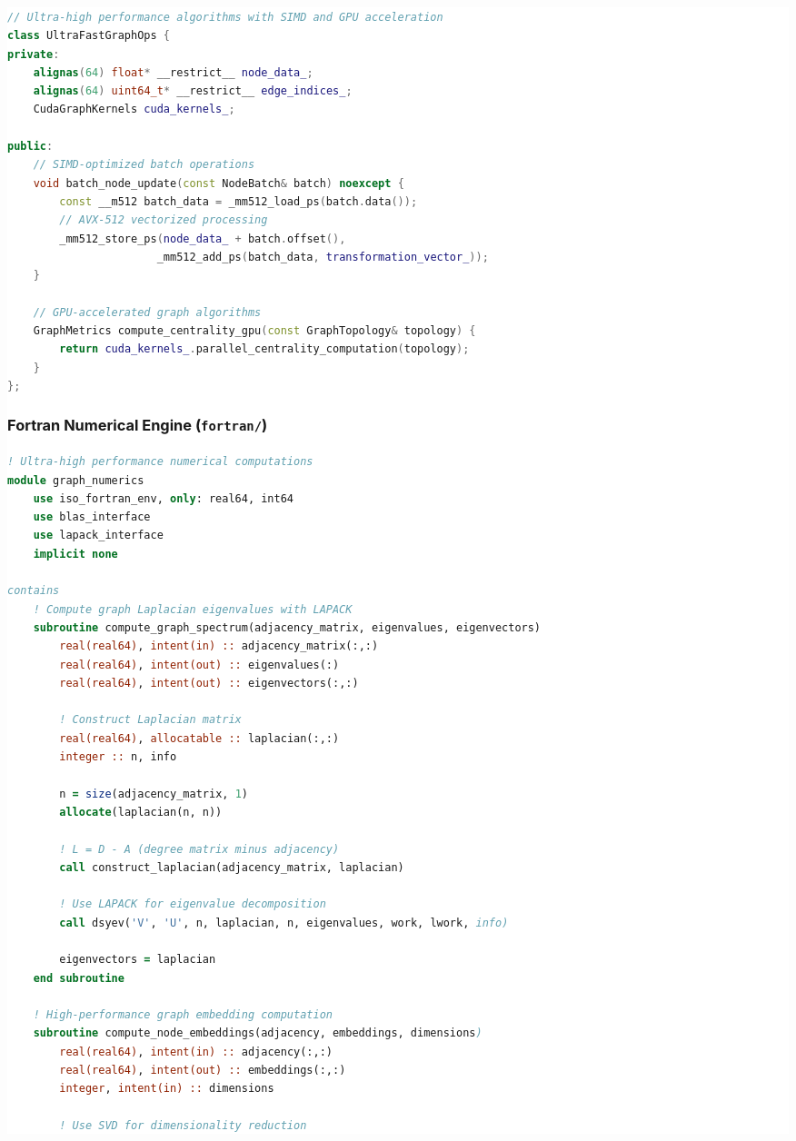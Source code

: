 ```cpp
// Ultra-high performance algorithms with SIMD and GPU acceleration
class UltraFastGraphOps {
private:
    alignas(64) float* __restrict__ node_data_;
    alignas(64) uint64_t* __restrict__ edge_indices_;
    CudaGraphKernels cuda_kernels_;
    
public:
    // SIMD-optimized batch operations
    void batch_node_update(const NodeBatch& batch) noexcept {
        const __m512 batch_data = _mm512_load_ps(batch.data());
        // AVX-512 vectorized processing
        _mm512_store_ps(node_data_ + batch.offset(), 
                       _mm512_add_ps(batch_data, transformation_vector_));
    }
    
    // GPU-accelerated graph algorithms
    GraphMetrics compute_centrality_gpu(const GraphTopology& topology) {
        return cuda_kernels_.parallel_centrality_computation(topology);
    }
};
```

### Fortran Numerical Engine (`fortran/`)

```fortran
! Ultra-high performance numerical computations
module graph_numerics
    use iso_fortran_env, only: real64, int64
    use blas_interface
    use lapack_interface
    implicit none
    
contains
    ! Compute graph Laplacian eigenvalues with LAPACK
    subroutine compute_graph_spectrum(adjacency_matrix, eigenvalues, eigenvectors)
        real(real64), intent(in) :: adjacency_matrix(:,:)
        real(real64), intent(out) :: eigenvalues(:)
        real(real64), intent(out) :: eigenvectors(:,:)
        
        ! Construct Laplacian matrix
        real(real64), allocatable :: laplacian(:,:)
        integer :: n, info
        
        n = size(adjacency_matrix, 1)
        allocate(laplacian(n, n))
        
        ! L = D - A (degree matrix minus adjacency)
        call construct_laplacian(adjacency_matrix, laplacian)
        
        ! Use LAPACK for eigenvalue decomposition
        call dsyev('V', 'U', n, laplacian, n, eigenvalues, work, lwork, info)
        
        eigenvectors = laplacian
    end subroutine
    
    ! High-performance graph embedding computation
    subroutine compute_node_embeddings(adjacency, embeddings, dimensions)
        real(real64), intent(in) :: adjacency(:,:)
        real(real64), intent(out) :: embeddings(:,:)
        integer, intent(in) :: dimensions
        
        ! Use SVD for dimensionality reduction
```